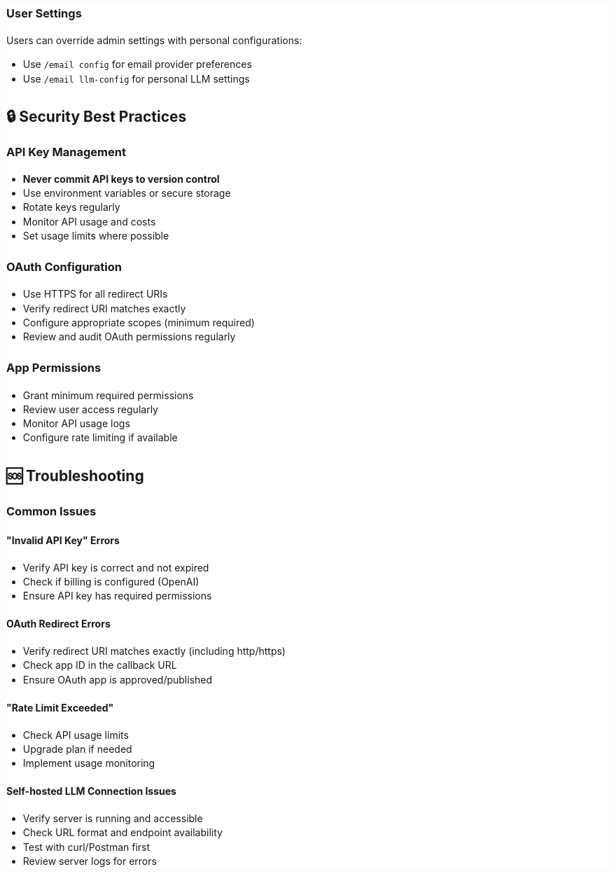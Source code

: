 ### User Settings
Users can override admin settings with personal configurations:
- Use `/email config` for email provider preferences
- Use `/email llm-config` for personal LLM settings

## 🔒 Security Best Practices

### API Key Management
- **Never commit API keys to version control**
- Use environment variables or secure storage
- Rotate keys regularly
- Monitor API usage and costs
- Set usage limits where possible

### OAuth Configuration
- Use HTTPS for all redirect URIs
- Verify redirect URI matches exactly
- Configure appropriate scopes (minimum required)
- Review and audit OAuth permissions regularly

### App Permissions
- Grant minimum required permissions
- Review user access regularly
- Monitor API usage logs
- Configure rate limiting if available

## 🆘 Troubleshooting

### Common Issues

#### "Invalid API Key" Errors
- Verify API key is correct and not expired
- Check if billing is configured (OpenAI)
- Ensure API key has required permissions

#### OAuth Redirect Errors
- Verify redirect URI matches exactly (including http/https)
- Check app ID in the callback URL
- Ensure OAuth app is approved/published

#### "Rate Limit Exceeded"
- Check API usage limits
- Upgrade plan if needed
- Implement usage monitoring

#### Self-hosted LLM Connection Issues
- Verify server is running and accessible
- Check URL format and endpoint availability
- Test with curl/Postman first
- Review server logs for errors
